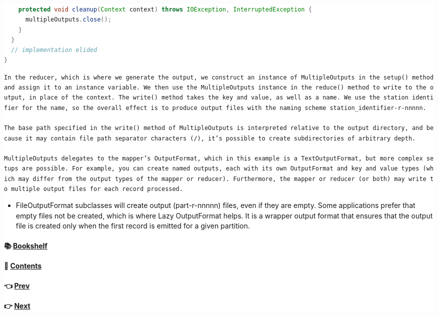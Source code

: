   ```java
      protected void cleanup(Context context) throws IOException, InterruptedException {
        multipleOutputs.close();
      }
    }
    // implementation elided
  }
  ```
	In the reducer, which is where we generate the output, we construct an instance of MultipleOutputs in the setup() method and assign it to an instance variable. We then use the MultipleOutputs instance in the reduce() method to write to the output, in place of the context. The write() method takes the key and value, as well as a name. We use the station identifier for the name, so the overall effect is to produce output files with the naming scheme station_identifier-r-nnnnn.

	The base path specified in the write() method of MultipleOutputs is interpreted relative to the output directory, and because it may contain file path separator characters (/), it’s possible to create subdirectories of arbitrary depth.

	MultipleOutputs delegates to the mapper’s OutputFormat, which in this example is a TextOutputFormat, but more complex setups are possible. For example, you can create named outputs, each with its own OutputFormat and key and value types (which may differ from the output types of the mapper or reducer). Furthermore, the mapper or reducer (or both) may write to multiple output files for each record processed.

- FileOutputFormat subclasses will create output (part-r-nnnnn) files, even if they are empty. Some applications prefer that empty files not be created, which is where Lazy OutputFormat helps. It is a wrapper output format that ensures that the output file is created only when the first record is emitted for a given partition.

#### &#x1F4DA; [Bookshelf](../)
#### &#x1F4DC; [Contents](./README.md#contents)
#### &#x1F448; [Prev](./Ch06_How_MapReduce_Works.md)
#### &#x1F449; [Next](./Ch08_MapReduce_Features.md)